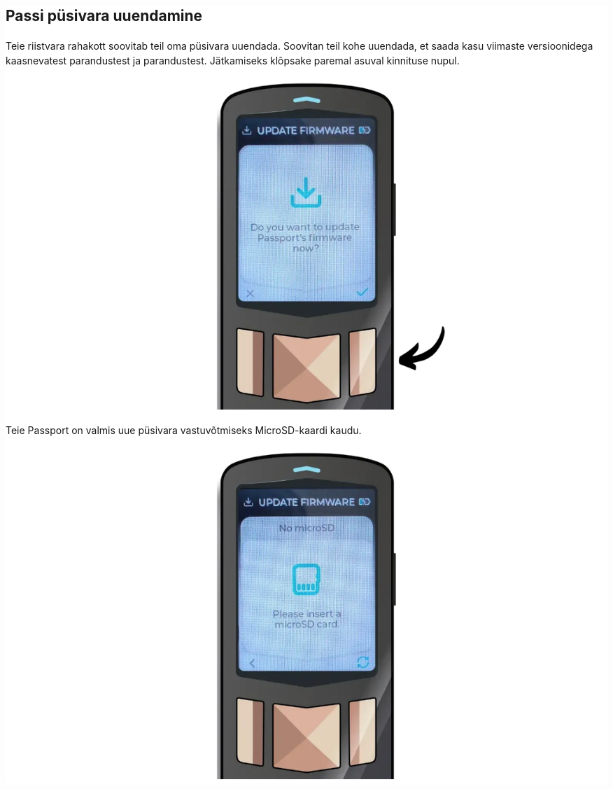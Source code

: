## Passi püsivara uuendamine

Teie riistvara rahakott soovitab teil oma püsivara uuendada. Soovitan teil kohe uuendada, et saada kasu viimaste versioonidega kaasnevatest parandustest ja parandustest. Jätkamiseks klõpsake paremal asuval kinnituse nupul.

![Image](assets/fr/19.webp)

Teie Passport on valmis uue püsivara vastuvõtmiseks MicroSD-kaardi kaudu.

![Image](assets/fr/20.webp)
